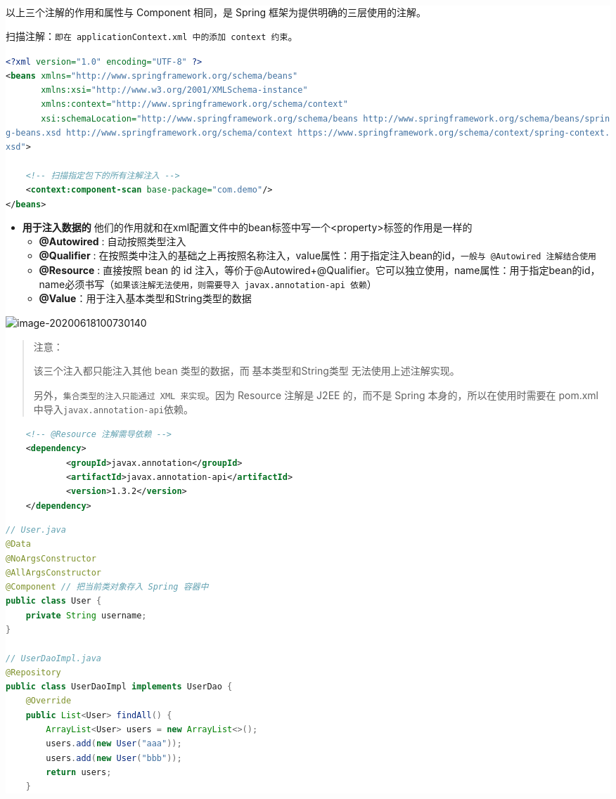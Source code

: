 以上三个注解的作用和属性与 Component 相同，是 Spring 框架为提供明确的三层使用的注解。



扫描注解：`即在 applicationContext.xml 中的添加 context 约束`。

```xml
<?xml version="1.0" encoding="UTF-8" ?>
<beans xmlns="http://www.springframework.org/schema/beans"
       xmlns:xsi="http://www.w3.org/2001/XMLSchema-instance"
       xmlns:context="http://www.springframework.org/schema/context"
       xsi:schemaLocation="http://www.springframework.org/schema/beans http://www.springframework.org/schema/beans/spring-beans.xsd http://www.springframework.org/schema/context https://www.springframework.org/schema/context/spring-context.xsd">

    <!-- 扫描指定包下的所有注解注入 -->
	<context:component-scan base-package="com.demo"/>
</beans>
```



* **用于注入数据的**
    他们的作用就和在xml配置文件中的bean标签中写一个\<property>标签的作用是一样的
    * **@Autowired** : 自动按照类型注入
    * **@Qualifier** : 在按照类中注入的基础之上再按照名称注入，value属性：用于指定注入bean的id，`一般与 @Autowired 注解结合使用`
    * **@Resource** : 直接按照 bean 的 id 注入，等价于@Autowired+@Qualifier。它可以独立使用，name属性：用于指定bean的id，name必须书写（`如果该注解无法使用，则需要导入 javax.annotation-api 依赖`）
    * **@Value**：用于注入基本类型和String类型的数据

![image-20200618100730140](https://jy-imgs.oss-cn-beijing.aliyuncs.com/img/20200618100731.png)

> 注意：
>
> 该三个注入都只能注入其他 bean 类型的数据，而 基本类型和String类型 无法使用上述注解实现。
>
> 另外，`集合类型的注入只能通过 XML 来实现`。因为 Resource 注解是 J2EE 的，而不是 Spring 本身的，所以在使用时需要在 pom.xml 中导入`javax.annotation-api`依赖。

```xml
	<!-- @Resource 注解需导依赖 -->
	<dependency>
            <groupId>javax.annotation</groupId>
            <artifactId>javax.annotation-api</artifactId>
            <version>1.3.2</version>
    </dependency>
```



```java
// User.java
@Data
@NoArgsConstructor
@AllArgsConstructor
@Component // 把当前类对象存入 Spring 容器中
public class User {
    private String username;
}

// UserDaoImpl.java
@Repository
public class UserDaoImpl implements UserDao {
    @Override
    public List<User> findAll() {
        ArrayList<User> users = new ArrayList<>();
        users.add(new User("aaa"));
        users.add(new User("bbb"));
        return users;
    }
```
